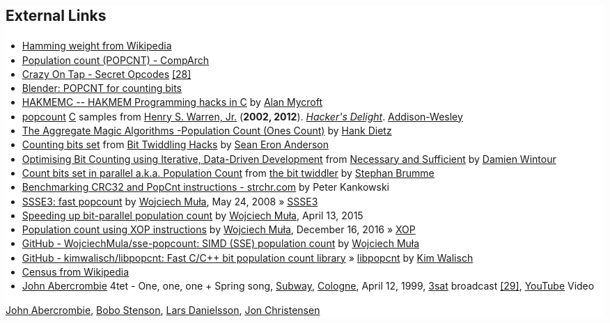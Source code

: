
## External Links


* [Hamming weight from Wikipedia](https://en.wikipedia.org/wiki/Hamming_weight)
* [Population count (POPCNT) - CompArch](http://semipublic.comp-arch.net/wiki/Population_count_%28POPCNT%29)
* [Crazy On Tap - Secret Opcodes](http://www.crazyontap.com/topic.php?TopicId=43382) [[28]](#cite_note-28)
* [Blender: POPCNT for counting bits](http://kent-vandervelden.blogspot.com/2009/10/counting-bits-population-count-and.html)
* [HAKMEMC -- HAKMEM Programming hacks in C](http://www.cl.cam.ac.uk/~am21/hakmemc.html) by [Alan Mycroft](http://www.cl.cam.ac.uk/~am21/)
* [popcount](http://www.hackersdelight.org/hdcodetxt/pop.c.txt) [C](C "C") samples from [Henry S. Warren, Jr.](Henry_S._Warren,_Jr. "Henry S. Warren, Jr.") (**2002, 2012**). *[Hacker's Delight](Henry_S._Warren,_Jr.#HackersDeligh "Henry S. Warren, Jr.")*. [Addison-Wesley](https://en.wikipedia.org/wiki/Addison%E2%80%93Wesley)
* [The Aggregate Magic Algorithms -Population Count (Ones Count)](http://aggregate.org/MAGIC/#Population%20Count%20%28Ones%20Count) by [Hank Dietz](Hank_Dietz "Hank Dietz")
* [Counting bits set](http://www-graphics.stanford.edu/~seander/bithacks.html#CountBitsSetNaive) from [Bit Twiddling Hacks](http://graphics.stanford.edu/%7Eseander/bithacks.html) by [Sean Eron Anderson](http://graphics.stanford.edu/%7Eseander/)
* [Optimising Bit Counting using Iterative, Data-Driven Development](http://www.necessaryandsufficient.net/2009/04/optimising-bit-counting-using-iterative-data-driven-development/) from [Necessary and Sufficient](http://www.necessaryandsufficient.net/) by [Damien Wintour](http://www.necessaryandsufficient.net/author/admin/page/2/)
* [Count bits set in parallel a.k.a. Population Count](http://bits.stephan-brumme.com/countBits.html) from [the bit twiddler](http://bits.stephan-brumme.com/) by [Stephan Brumme](http://www.stephan-brumme.com/)
* [Benchmarking CRC32 and PopCnt instructions - strchr.com](http://www.strchr.com/crc32_popcnt) by Peter Kankowski
* [SSSE3: fast popcount](http://0x80.pl/articles/sse-popcount.html) by [Wojciech Muła](Wojciech_Mu%C5%82a "Wojciech Muła"), May 24, 2008 » [SSSE3](SSSE3 "SSSE3")
* [Speeding up bit-parallel population count](http://0x80.pl/articles/faster-popcount-for-large-data.html) by [Wojciech Muła](Wojciech_Mu%C5%82a "Wojciech Muła"), April 13, 2015
* [Population count using XOP instructions](http://0x80.pl/articles/xop-popcnt.html) by [Wojciech Muła](Wojciech_Mu%C5%82a "Wojciech Muła"), December 16, 2016 » [XOP](XOP "XOP")
* [GitHub - WojciechMula/sse-popcount: SIMD (SSE) population count](https://github.com/WojciechMula/sse-popcount) by [Wojciech Muła](Wojciech_Mu%C5%82a "Wojciech Muła")
* [GitHub - kimwalisch/libpopcnt: Fast C/C++ bit population count library](https://github.com/kimwalisch/libpopcnt) » [libpopcnt](Kim_Walisch#PopCount "Kim Walisch") by [Kim Walisch](Kim_Walisch "Kim Walisch")
* [Census from Wikipedia](https://en.wikipedia.org/wiki/Census)
* [John Abercrombie](Category:John_Abercrombie "Category:John Abercrombie") 4tet - One, one, one + Spring song, [Subway](https://de.wikipedia.org/wiki/Subway_(Musikclub)), [Cologne](https://en.wikipedia.org/wiki/Cologne), April 12, 1999, [3sat](https://en.wikipedia.org/wiki/3sat) broadcast [[29]](#cite_note-29), [YouTube](https://en.wikipedia.org/wiki/YouTube) Video


 [John Abercrombie](Category:John_Abercrombie "Category:John Abercrombie"), [Bobo Stenson](https://en.wikipedia.org/wiki/Bobo_Stenson), [Lars Danielsson](Category:Lars_Danielsson "Category:Lars Danielsson"), [Jon Christensen](Category:Jon_Christensen "Category:Jon Christensen") 
 